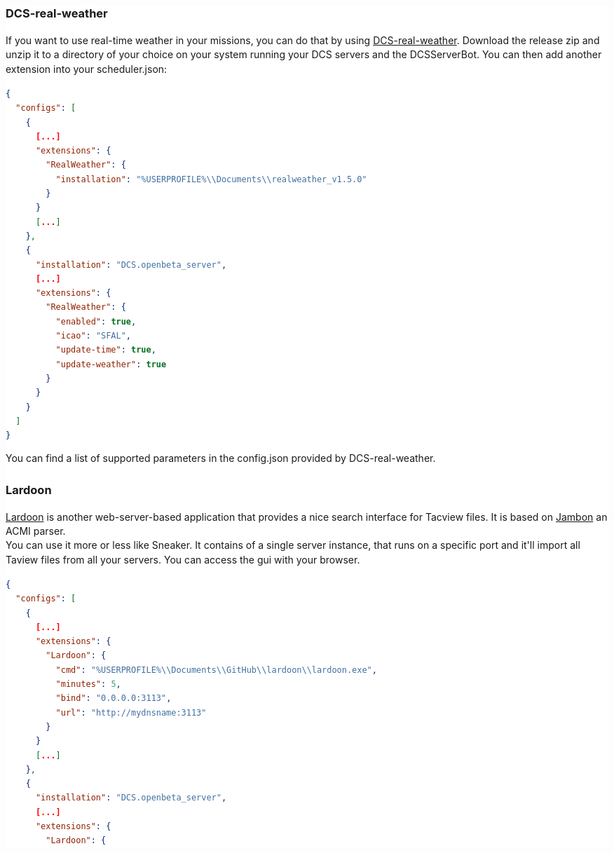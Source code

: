 ### DCS-real-weather
If you want to use real-time weather in your missions, you can do that by using [DCS-real-weather](https://github.com/evogelsa/DCS-real-weather).
Download the release zip and unzip it to a directory of your choice on your system running your DCS servers and the 
DCSServerBot. You can then add another extension into your scheduler.json:
```json
{
  "configs": [
    {
      [...]
      "extensions": {
        "RealWeather": {
          "installation": "%USERPROFILE%\\Documents\\realweather_v1.5.0"
        }
      }
      [...]
    },
    {
      "installation": "DCS.openbeta_server",
      [...]
      "extensions": {
        "RealWeather": {
          "enabled": true,
          "icao": "SFAL",
          "update-time": true,
          "update-weather": true
        }
      }
    }
  ]
}
```
You can find a list of supported parameters in the config.json provided by DCS-real-weather.

### Lardoon
[Lardoon](https://github.com/b1naryth1ef/lardoon) is another web-server-based application that provides a nice search 
interface for Tacview files. It is based on [Jambon](https://github.com/b1naryth1ef/jambon) an ACMI parser.</br>
You can use it more or less like Sneaker. It contains of a single server instance, that runs on a specific port and
it'll import all Taview files from all your servers. You can access the gui with your browser.

```json
{
  "configs": [
    {
      [...]
      "extensions": {
        "Lardoon": {
          "cmd": "%USERPROFILE%\\Documents\\GitHub\\lardoon\\lardoon.exe",
          "minutes": 5,
          "bind": "0.0.0.0:3113",
          "url": "http://mydnsname:3113"
        }
      }
      [...]
    },
    {
      "installation": "DCS.openbeta_server",
      [...]
      "extensions": {
        "Lardoon": {
```